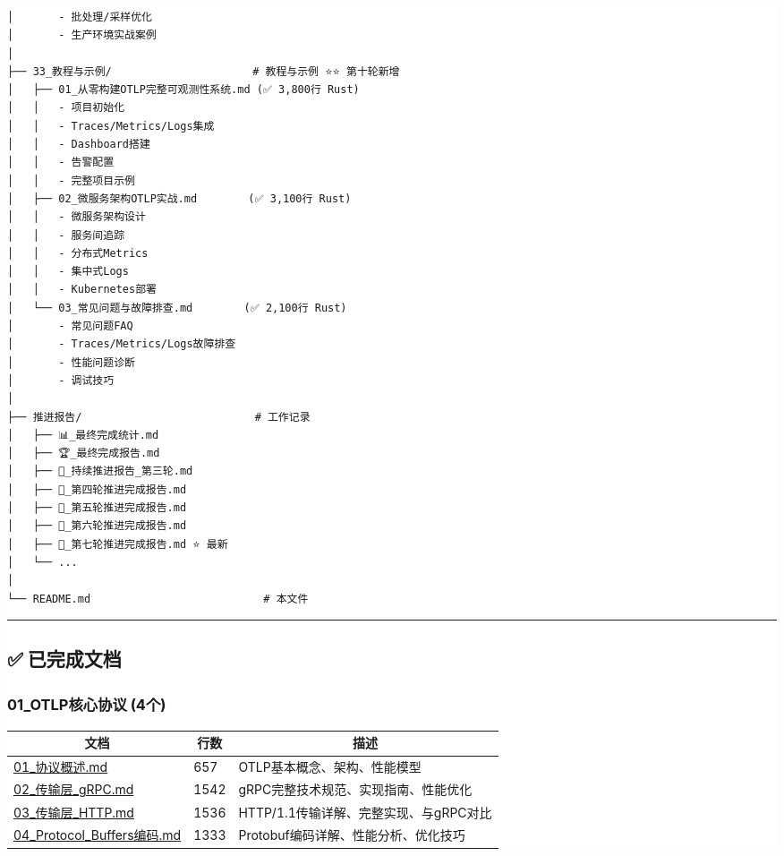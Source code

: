 ```text
│       - 批处理/采样优化
│       - 生产环境实战案例
│
├── 33_教程与示例/                      # 教程与示例 ⭐⭐ 第十轮新增
│   ├── 01_从零构建OTLP完整可观测性系统.md (✅ 3,800行 Rust)
│   │   - 项目初始化
│   │   - Traces/Metrics/Logs集成
│   │   - Dashboard搭建
│   │   - 告警配置
│   │   - 完整项目示例
│   ├── 02_微服务架构OTLP实战.md        (✅ 3,100行 Rust)
│   │   - 微服务架构设计
│   │   - 服务间追踪
│   │   - 分布式Metrics
│   │   - 集中式Logs
│   │   - Kubernetes部署
│   └── 03_常见问题与故障排查.md        (✅ 2,100行 Rust)
│       - 常见问题FAQ
│       - Traces/Metrics/Logs故障排查
│       - 性能问题诊断
│       - 调试技巧
│
├── 推进报告/                           # 工作记录
│   ├── 📊_最终完成统计.md
│   ├── 🏆_最终完成报告.md
│   ├── 📝_持续推进报告_第三轮.md
│   ├── 📝_第四轮推进完成报告.md
│   ├── 📝_第五轮推进完成报告.md
│   ├── 📝_第六轮推进完成报告.md
│   ├── 📝_第七轮推进完成报告.md ⭐ 最新
│   └── ...
│
└── README.md                           # 本文件
```

---

## ✅ 已完成文档

### 01_OTLP核心协议 (4个)

| 文档 | 行数 | 描述 |
|------|------|------|
| [01_协议概述.md](01_OTLP核心协议/01_协议概述.md) | 657 | OTLP基本概念、架构、性能模型 |
| [02_传输层_gRPC.md](01_OTLP核心协议/02_传输层_gRPC.md) | 1542 | gRPC完整技术规范、实现指南、性能优化 |
| [03_传输层_HTTP.md](01_OTLP核心协议/03_传输层_HTTP.md) | 1536 | HTTP/1.1传输详解、完整实现、与gRPC对比 |
| [04_Protocol_Buffers编码.md](01_OTLP核心协议/04_Protocol_Buffers编码.md) | 1333 | Protobuf编码详解、性能分析、优化技巧 |
